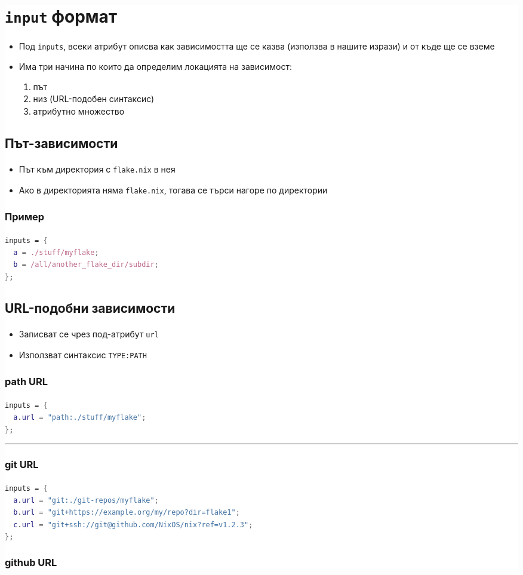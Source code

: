 # `input` формат

- Под `inputs`, всеки атрибут описва как зависимостта ще се казва (използва в нашите изрази) и от къде ще се вземе

- Има три начина по които да определим локацията на зависимост:

  1. път
  2. низ (URL-подобен синтаксис)
  3. атрибутно множество

## Път-зависимости

- Път към директория с `flake.nix` в нея

- Ако в директорията няма `flake.nix`, тогава се търси нагоре по директории

### Пример

```nix
inputs = {
  a = ./stuff/myflake;
  b = /all/another_flake_dir/subdir;
};
```

## URL-подобни зависимости

- Записват се чрез под-атрибут `url`

- Използват синтаксис `TYPE:PATH`

### path URL

```nix
inputs = {
  a.url = "path:./stuff/myflake";
};
```

---

### git URL

```nix
inputs = {
  a.url = "git:./git-repos/myflake";
  b.url = "git+https://example.org/my/repo?dir=flake1";
  c.url = "git+ssh://git@github.com/NixOS/nix?ref=v1.2.3";
};
```

### github URL
